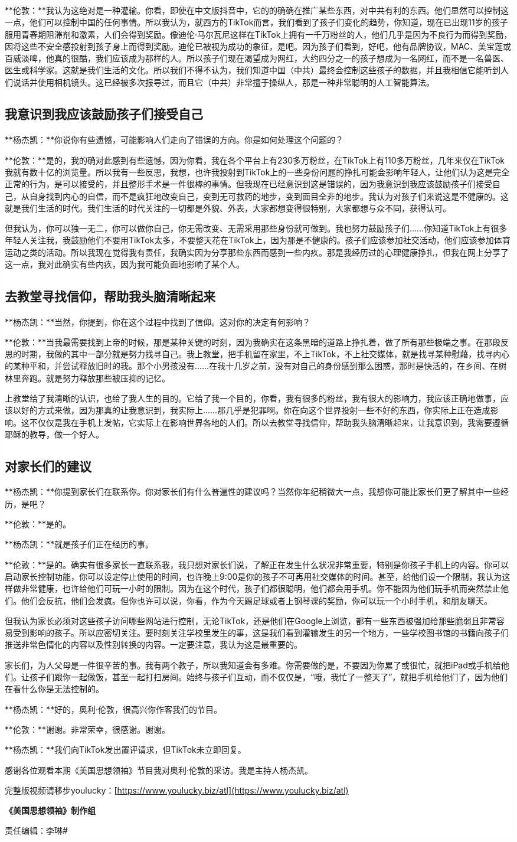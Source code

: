 **伦敦：**我认为这绝对是一种灌输。你看，即使在中文版抖音中，它的的确确在推广某些东西，对中共有利的东西。他们显然可以控制这一点，他们可以控制中国的任何事情。所以我认为，就西方的TikTok而言，我们看到了孩子们变化的趋势，你知道，现在已出现11岁的孩子服用青春期阻滞剂和激素，人们会得到奖励。像迪伦‧马尔瓦尼这样在TikTok上拥有一千万粉丝的人，他们几乎是因为不良行为而得到奖励，因将这些不安全感投射到孩子身上而得到奖励。迪伦已被视为成功的象征，是吧。因为孩子们看到，好吧，他有品牌协议，MAC、美宝莲或百威淡啤，他真的很酷，我们应该成为那样的人。所以孩子们现在渴望成为网红，大约四分之一的孩子想成为一名网红，而不是一名兽医、医生或科学家。这就是我们生活的文化。所以我们不得不认为，我们知道中国（中共）最终会控制这些孩子的数据，并且我相信它能听到人们说话并使用相机镜头。这已经被多次报导过，而且它（中共）非常擅于操纵人，那是一种非常聪明的人工智能算法。

## 我意识到我应该鼓励孩子们接受自己

**杨杰凯：**你说你有些遗憾，可能影响人们走向了错误的方向。你是如何处理这个问题的？

**伦敦：**是的，我的确对此感到有些遗憾，因为你看，我在各个平台上有230多万粉丝，在TikTok上有110多万粉丝，几年来仅在TikTok我就有数十亿的浏览量。所以我有一些反思，我想，也许我投射到TikTok上的一些身份问题的挣扎可能会影响年轻人，让他们认为这是完全正常的行为，是可以接受的，并且整形手术是一件很棒的事情。但我现在已经意识到这是错误的，因为我意识到我应该鼓励孩子们接受自己，从自身找到内心的自信，而不是疯狂地改变自己，变到无可救药的地步，变到面目全非的地步。我认为对孩子们来说这是不健康的。这就是我们生活的时代。我们生活的时代关注的一切都是外貌、外表，大家都想变得很特别，大家都想与众不同，获得认可。

但我认为，你可以独一无二，你可以做你自己，你无需改变、无需采用那些身份就可做到。我也努力鼓励孩子们……你知道TikTok上有很多年轻人关注我，我鼓励他们不要用TikTok太多，不要整天花在TikTok上，因为那是不健康的。孩子们应该参加社交活动，他们应该参加体育运动之类的活动。所以我现在觉得我有责任，我确实因为分享那些东西而感到一些内疚。那是我经历过的心理健康挣扎，但我在网上分享了这一点，我对此确实有些内疚，因为我可能负面地影响了某个人。

## 去教堂寻找信仰，帮助我头脑清晰起来

**杨杰凯：**当然，你提到，你在这个过程中找到了信仰。这对你的决定有何影响？

**伦敦：**当我最需要找到上帝的时候，那是某种关键的时刻，因为我确实在这条黑暗的道路上挣扎着，做了所有那些极端之事。在那段反思的时期，我做的其中一部分就是努力找寻自己。我上教堂，把手机留在家里，不上TikTok，不上社交媒体，就是找寻某种慰藉，找寻内心的某种平和，并尝试释放旧时的我。那个小男孩没有……在我十几岁之前，没有对自己的身份感到那么困惑，那时是快活的，在乡间、在树林里奔跑。就是努力释放那些被压抑的记忆。

上教堂给了我清晰的认识，也给了我人生的目的。它给了我一个目的，你看，我有很多的粉丝，我有很大的影响力，我应该正确地做事，应该以好的方式来做，因为那真的让我意识到，我实际上……那几乎是犯罪啊。你在向这个世界投射一些不好的东西，你实际上正在造成影响。这不仅仅是我在手机上发帖，它实际上在影响世界各地的人们。所以去教堂寻找信仰，帮助我头脑清晰起来，让我意识到，我需要遵循耶稣的教导，做一个好人。

## 对家长们的建议

**杨杰凯：**你提到家长们在联系你。你对家长们有什么普遍性的建议吗？当然你年纪稍微大一点，我想你可能比家长们更了解其中一些经历，是吧？

**伦敦：**是的。

**杨杰凯：**就是孩子们正在经历的事。

**伦敦：**是的。确实有很多家长一直联系我，我只想对家长们说，了解正在发生什么状况非常重要，特别是你孩子手机上的内容。你可以启动家长控制功能，你可以设定停止使用的时间，也许晚上9:00是你的孩子不可再用社交媒体的时间。甚至，给他们设一个限制，我认为这样做非常健康，也许给他们可玩一小时的限制。因为在这个时代，孩子们都很聪明，他们都会用手机。你不能因为他们玩手机而突然禁止他们。他们会反抗，他们会发疯。但你也许可以说，你看，作为今天踢足球或者上钢琴课的奖励，你可以玩一个小时手机，和朋友聊天。

但我认为家长必须对这些孩子访问哪些网站进行控制，无论TikTok，还是他们在Google上浏览，都有一些东西被强加给那些脆弱且非常容易受到影响的孩子。所以应密切关注。要时刻关注学校里发生的事，这是我们看到灌输发生的另一个地方，一些学校图书馆的书籍向孩子们推送非常色情化的内容以及性别转换的内容。一定要注意，我认为这是最重要的。

家长们，为人父母是一件很辛苦的事。我有两个教子，所以我知道会有多难。你需要做的是，不要因为你累了或很忙，就把iPad或手机给他们。让孩子们跟你一起做饭，甚至一起打扫房间。始终与孩子们互动，而不仅仅是，“哦，我忙了一整天了”，就把手机给他们了，因为他们在看什么你是无法控制的。

**杨杰凯：**好的，奥利‧伦敦，很高兴你作客我们的节目。

**伦敦：**谢谢。非常荣幸，很感谢。谢谢。

**杨杰凯：**我们向TikTok发出置评请求，但TikTok未立即回复。

感谢各位观看本期《美国思想领袖》节目我对奥利‧伦敦的采访。我是主持人杨杰凯。

完整版视频请移步youlucky：[https://www.youlucky.biz/atl](https://www.youlucky.biz/atl)

**《美国思想领袖》制作组**

责任编辑：李琳#
